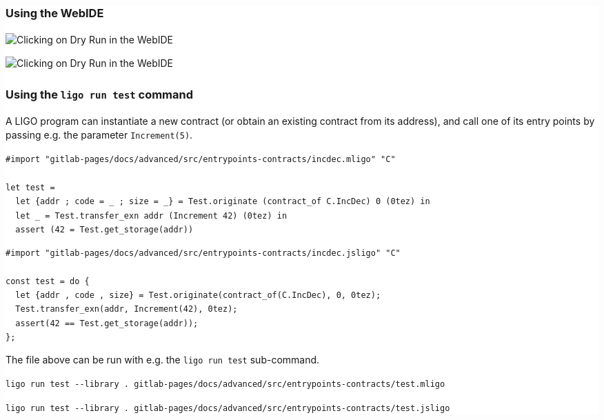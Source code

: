 ### Using the WebIDE

<Syntax syntax="cameligo">

![Clicking on Dry Run in the WebIDE](img-entrypoint-contracts/webide-mligo.png)

</Syntax>

<Syntax syntax="jsligo">

![Clicking on Dry Run in the WebIDE](img-entrypoint-contracts/webide-jsligo.png)

</Syntax>

### Using the `ligo run test` command

A LIGO program can instantiate a new contract (or obtain an existing contract from its address),
and call one of its entry points by passing e.g. the parameter `Increment(5)`.

<Syntax syntax="cameligo">

```cameligo group=test
#import "gitlab-pages/docs/advanced/src/entrypoints-contracts/incdec.mligo" "C"

let test =
  let {addr ; code = _ ; size = _} = Test.originate (contract_of C.IncDec) 0 (0tez) in
  let _ = Test.transfer_exn addr (Increment 42) (0tez) in
  assert (42 = Test.get_storage(addr))
```

</Syntax>

<Syntax syntax="jsligo">

```jsligo group=test
#import "gitlab-pages/docs/advanced/src/entrypoints-contracts/incdec.jsligo" "C"

const test = do {
  let {addr , code , size} = Test.originate(contract_of(C.IncDec), 0, 0tez);
  Test.transfer_exn(addr, Increment(42), 0tez);
  assert(42 == Test.get_storage(addr));
};
```

</Syntax>

The file above can be run with e.g. the `ligo run test` sub-command.

<Syntax syntax="cameligo">

```shell
ligo run test --library . gitlab-pages/docs/advanced/src/entrypoints-contracts/test.mligo
```

</Syntax>

<Syntax syntax="jsligo">

```shell
ligo run test --library . gitlab-pages/docs/advanced/src/entrypoints-contracts/test.jsligo
```
